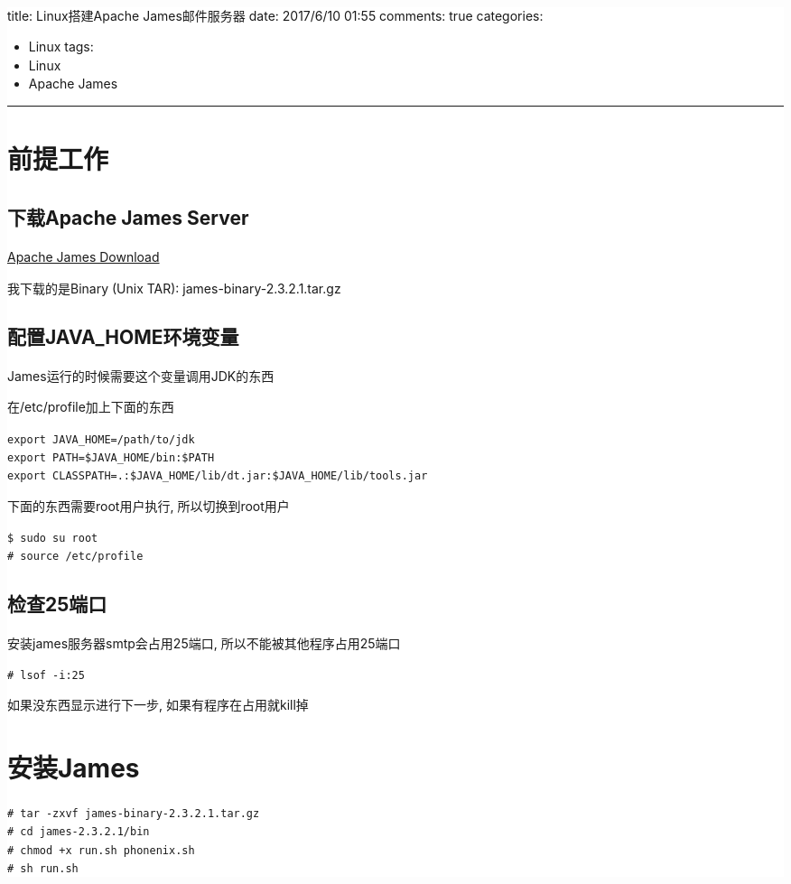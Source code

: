 title: Linux搭建Apache James邮件服务器
date: 2017/6/10 01:55
comments: true
categories:
  - Linux
tags:
  - Linux
  - Apache James
---

# 前提工作

## 下载Apache James Server

[Apache James Download](http://james.apache.org/download.cgi#Apache_James_Server)

我下载的是Binary (Unix TAR): james-binary-2.3.2.1.tar.gz

## 配置JAVA_HOME环境变量

James运行的时候需要这个变量调用JDK的东西

在/etc/profile加上下面的东西

```shell
export JAVA_HOME=/path/to/jdk
export PATH=$JAVA_HOME/bin:$PATH
export CLASSPATH=.:$JAVA_HOME/lib/dt.jar:$JAVA_HOME/lib/tools.jar
```

下面的东西需要root用户执行, 所以切换到root用户

```shell
$ sudo su root
# source /etc/profile
```

## 检查25端口

安装james服务器smtp会占用25端口, 所以不能被其他程序占用25端口

```shell
# lsof -i:25
```

如果没东西显示进行下一步, 如果有程序在占用就kill掉



# 安装James

```shell
# tar -zxvf james-binary-2.3.2.1.tar.gz
# cd james-2.3.2.1/bin
# chmod +x run.sh phonenix.sh
# sh run.sh
```
